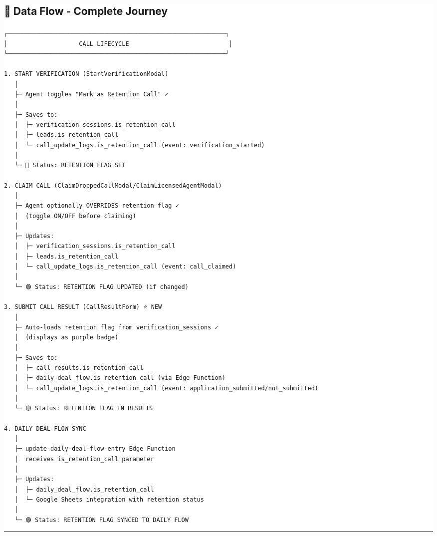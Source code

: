 
## 🔄 Data Flow - Complete Journey

```
┌─────────────────────────────────────────────────────────────┐
│                    CALL LIFECYCLE                            │
└─────────────────────────────────────────────────────────────┘

1. START VERIFICATION (StartVerificationModal)
   │
   ├─ Agent toggles "Mark as Retention Call" ✓
   │
   ├─ Saves to:
   │  ├─ verification_sessions.is_retention_call
   │  ├─ leads.is_retention_call
   │  └─ call_update_logs.is_retention_call (event: verification_started)
   │
   └─ 🔵 Status: RETENTION FLAG SET

2. CLAIM CALL (ClaimDroppedCallModal/ClaimLicensedAgentModal)
   │
   ├─ Agent optionally OVERRIDES retention flag ✓
   │  (toggle ON/OFF before claiming)
   │
   ├─ Updates:
   │  ├─ verification_sessions.is_retention_call
   │  ├─ leads.is_retention_call
   │  └─ call_update_logs.is_retention_call (event: call_claimed)
   │
   └─ 🟢 Status: RETENTION FLAG UPDATED (if changed)

3. SUBMIT CALL RESULT (CallResultForm) ⭐ NEW
   │
   ├─ Auto-loads retention flag from verification_sessions ✓
   │  (displays as purple badge)
   │
   ├─ Saves to:
   │  ├─ call_results.is_retention_call
   │  ├─ daily_deal_flow.is_retention_call (via Edge Function)
   │  └─ call_update_logs.is_retention_call (event: application_submitted/not_submitted)
   │
   └─ 🟡 Status: RETENTION FLAG IN RESULTS

4. DAILY DEAL FLOW SYNC
   │
   ├─ update-daily-deal-flow-entry Edge Function
   │  receives is_retention_call parameter
   │
   ├─ Updates:
   │  ├─ daily_deal_flow.is_retention_call
   │  └─ Google Sheets integration with retention status
   │
   └─ 🟣 Status: RETENTION FLAG SYNCED TO DAILY FLOW
```

---